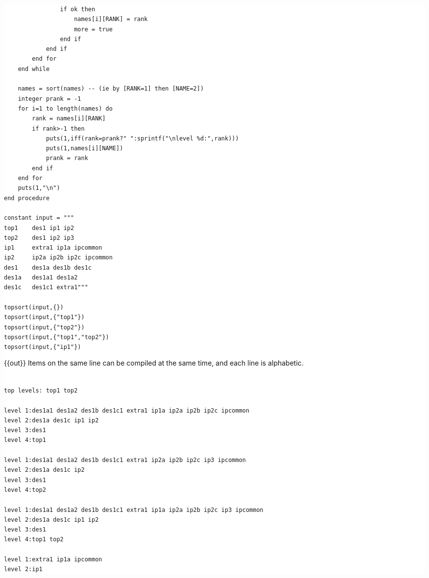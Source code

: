 ```Phix
                if ok then
                    names[i][RANK] = rank
                    more = true
                end if
            end if
        end for
    end while

    names = sort(names) -- (ie by [RANK=1] then [NAME=2])
    integer prank = -1
    for i=1 to length(names) do
        rank = names[i][RANK]
        if rank>-1 then
            puts(1,iff(rank=prank?" ":sprintf("\nlevel %d:",rank)))
            puts(1,names[i][NAME])
            prank = rank
        end if
    end for
    puts(1,"\n")
end procedure

constant input = """
top1    des1 ip1 ip2
top2    des1 ip2 ip3
ip1     extra1 ip1a ipcommon
ip2     ip2a ip2b ip2c ipcommon
des1    des1a des1b des1c
des1a   des1a1 des1a2
des1c   des1c1 extra1"""

topsort(input,{})
topsort(input,{"top1"})
topsort(input,{"top2"})
topsort(input,{"top1","top2"})
topsort(input,{"ip1"})
```

{{out}}
Items on the same line can be compiled at the same time, and each line is alphabetic.

```txt

top levels: top1 top2

level 1:des1a1 des1a2 des1b des1c1 extra1 ip1a ip2a ip2b ip2c ipcommon
level 2:des1a des1c ip1 ip2
level 3:des1
level 4:top1

level 1:des1a1 des1a2 des1b des1c1 extra1 ip2a ip2b ip2c ip3 ipcommon
level 2:des1a des1c ip2
level 3:des1
level 4:top2

level 1:des1a1 des1a2 des1b des1c1 extra1 ip1a ip2a ip2b ip2c ip3 ipcommon
level 2:des1a des1c ip1 ip2
level 3:des1
level 4:top1 top2

level 1:extra1 ip1a ipcommon
level 2:ip1

```
